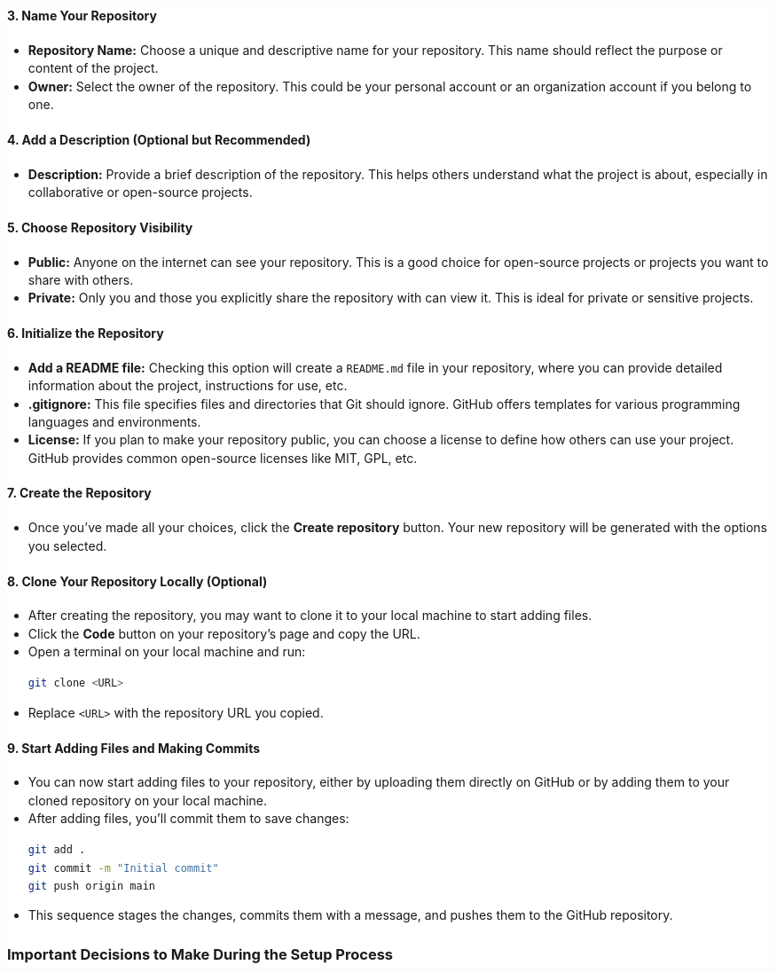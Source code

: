 #### 3. **Name Your Repository**
   - **Repository Name:** Choose a unique and descriptive name for your repository. This name should reflect the purpose or content of the project.
   - **Owner:** Select the owner of the repository. This could be your personal account or an organization account if you belong to one.

#### 4. **Add a Description (Optional but Recommended)**
   - **Description:** Provide a brief description of the repository. This helps others understand what the project is about, especially in collaborative or open-source projects.

#### 5. **Choose Repository Visibility**
   - **Public:** Anyone on the internet can see your repository. This is a good choice for open-source projects or projects you want to share with others.
   - **Private:** Only you and those you explicitly share the repository with can view it. This is ideal for private or sensitive projects.

#### 6. **Initialize the Repository**
   - **Add a README file:** Checking this option will create a `README.md` file in your repository, where you can provide detailed information about the project, instructions for use, etc.
   - **.gitignore:** This file specifies files and directories that Git should ignore. GitHub offers templates for various programming languages and environments.
   - **License:** If you plan to make your repository public, you can choose a license to define how others can use your project. GitHub provides common open-source licenses like MIT, GPL, etc.

#### 7. **Create the Repository**
   - Once you’ve made all your choices, click the **Create repository** button. Your new repository will be generated with the options you selected.

#### 8. **Clone Your Repository Locally (Optional)**
   - After creating the repository, you may want to clone it to your local machine to start adding files.
   - Click the **Code** button on your repository’s page and copy the URL.
   - Open a terminal on your local machine and run:
     ```bash
     git clone <URL>
     ```
   - Replace `<URL>` with the repository URL you copied.

#### 9. **Start Adding Files and Making Commits**
   - You can now start adding files to your repository, either by uploading them directly on GitHub or by adding them to your cloned repository on your local machine.
   - After adding files, you’ll commit them to save changes:
     ```bash
     git add .
     git commit -m "Initial commit"
     git push origin main
     ```
   - This sequence stages the changes, commits them with a message, and pushes them to the GitHub repository.

### Important Decisions to Make During the Setup Process
